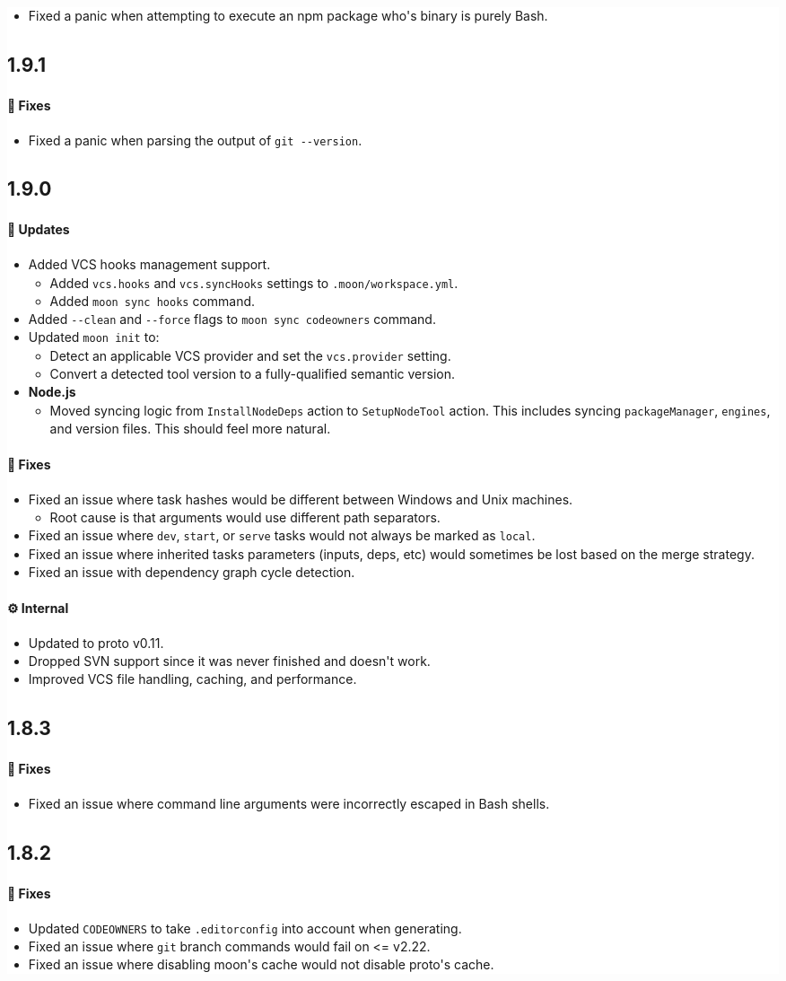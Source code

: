 - Fixed a panic when attempting to execute an npm package who's binary is purely Bash.

## 1.9.1

#### 🐞 Fixes

- Fixed a panic when parsing the output of `git --version`.

## 1.9.0

#### 🚀 Updates

- Added VCS hooks management support.
  - Added `vcs.hooks` and `vcs.syncHooks` settings to `.moon/workspace.yml`.
  - Added `moon sync hooks` command.
- Added `--clean` and `--force` flags to `moon sync codeowners` command.
- Updated `moon init` to:
  - Detect an applicable VCS provider and set the `vcs.provider` setting.
  - Convert a detected tool version to a fully-qualified semantic version.
- **Node.js**
  - Moved syncing logic from `InstallNodeDeps` action to `SetupNodeTool` action. This includes
    syncing `packageManager`, `engines`, and version files. This should feel more natural.

#### 🐞 Fixes

- Fixed an issue where task hashes would be different between Windows and Unix machines.
  - Root cause is that arguments would use different path separators.
- Fixed an issue where `dev`, `start`, or `serve` tasks would not always be marked as `local`.
- Fixed an issue where inherited tasks parameters (inputs, deps, etc) would sometimes be lost based
  on the merge strategy.
- Fixed an issue with dependency graph cycle detection.

#### ⚙️ Internal

- Updated to proto v0.11.
- Dropped SVN support since it was never finished and doesn't work.
- Improved VCS file handling, caching, and performance.

## 1.8.3

#### 🐞 Fixes

- Fixed an issue where command line arguments were incorrectly escaped in Bash shells.

## 1.8.2

#### 🐞 Fixes

- Updated `CODEOWNERS` to take `.editorconfig` into account when generating.
- Fixed an issue where `git` branch commands would fail on <= v2.22.
- Fixed an issue where disabling moon's cache would not disable proto's cache.
